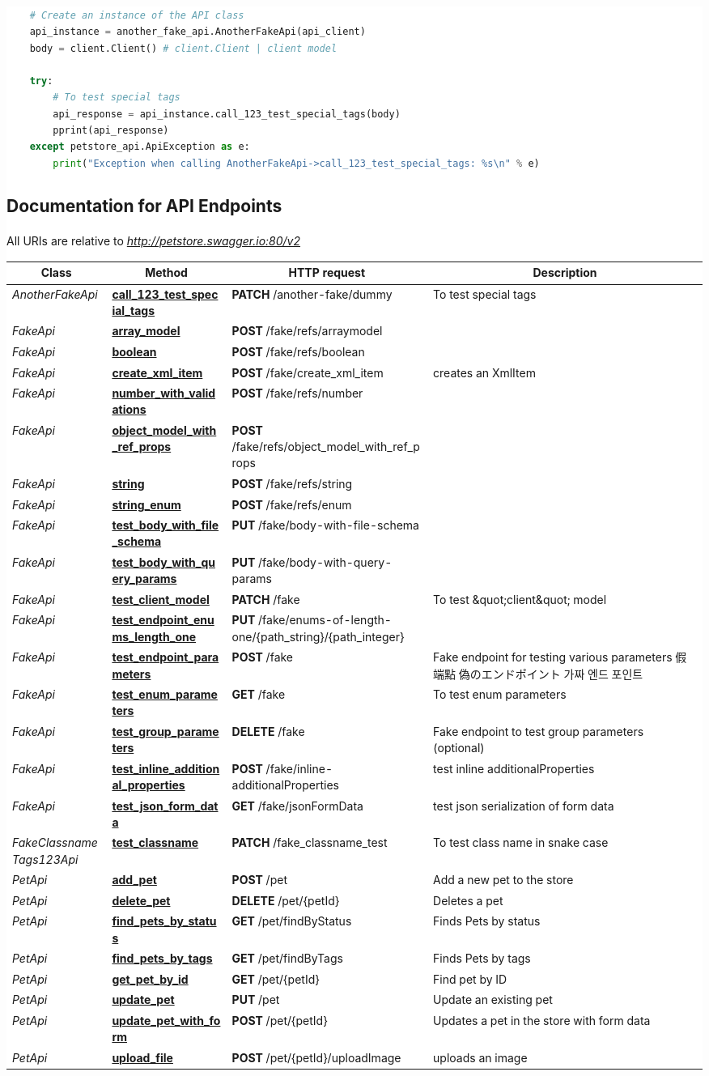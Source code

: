 ```python
    # Create an instance of the API class
    api_instance = another_fake_api.AnotherFakeApi(api_client)
    body = client.Client() # client.Client | client model

    try:
        # To test special tags
        api_response = api_instance.call_123_test_special_tags(body)
        pprint(api_response)
    except petstore_api.ApiException as e:
        print("Exception when calling AnotherFakeApi->call_123_test_special_tags: %s\n" % e)
```

## Documentation for API Endpoints

All URIs are relative to *http://petstore.swagger.io:80/v2*

Class | Method | HTTP request | Description
------------ | ------------- | ------------- | -------------
*AnotherFakeApi* | [**call_123_test_special_tags**](docs/AnotherFakeApi.md#call_123_test_special_tags) | **PATCH** /another-fake/dummy | To test special tags
*FakeApi* | [**array_model**](docs/FakeApi.md#array_model) | **POST** /fake/refs/arraymodel | 
*FakeApi* | [**boolean**](docs/FakeApi.md#boolean) | **POST** /fake/refs/boolean | 
*FakeApi* | [**create_xml_item**](docs/FakeApi.md#create_xml_item) | **POST** /fake/create_xml_item | creates an XmlItem
*FakeApi* | [**number_with_validations**](docs/FakeApi.md#number_with_validations) | **POST** /fake/refs/number | 
*FakeApi* | [**object_model_with_ref_props**](docs/FakeApi.md#object_model_with_ref_props) | **POST** /fake/refs/object_model_with_ref_props | 
*FakeApi* | [**string**](docs/FakeApi.md#string) | **POST** /fake/refs/string | 
*FakeApi* | [**string_enum**](docs/FakeApi.md#string_enum) | **POST** /fake/refs/enum | 
*FakeApi* | [**test_body_with_file_schema**](docs/FakeApi.md#test_body_with_file_schema) | **PUT** /fake/body-with-file-schema | 
*FakeApi* | [**test_body_with_query_params**](docs/FakeApi.md#test_body_with_query_params) | **PUT** /fake/body-with-query-params | 
*FakeApi* | [**test_client_model**](docs/FakeApi.md#test_client_model) | **PATCH** /fake | To test \&quot;client\&quot; model
*FakeApi* | [**test_endpoint_enums_length_one**](docs/FakeApi.md#test_endpoint_enums_length_one) | **PUT** /fake/enums-of-length-one/{path_string}/{path_integer} | 
*FakeApi* | [**test_endpoint_parameters**](docs/FakeApi.md#test_endpoint_parameters) | **POST** /fake | Fake endpoint for testing various parameters  假端點  偽のエンドポイント  가짜 엔드 포인트
*FakeApi* | [**test_enum_parameters**](docs/FakeApi.md#test_enum_parameters) | **GET** /fake | To test enum parameters
*FakeApi* | [**test_group_parameters**](docs/FakeApi.md#test_group_parameters) | **DELETE** /fake | Fake endpoint to test group parameters (optional)
*FakeApi* | [**test_inline_additional_properties**](docs/FakeApi.md#test_inline_additional_properties) | **POST** /fake/inline-additionalProperties | test inline additionalProperties
*FakeApi* | [**test_json_form_data**](docs/FakeApi.md#test_json_form_data) | **GET** /fake/jsonFormData | test json serialization of form data
*FakeClassnameTags123Api* | [**test_classname**](docs/FakeClassnameTags123Api.md#test_classname) | **PATCH** /fake_classname_test | To test class name in snake case
*PetApi* | [**add_pet**](docs/PetApi.md#add_pet) | **POST** /pet | Add a new pet to the store
*PetApi* | [**delete_pet**](docs/PetApi.md#delete_pet) | **DELETE** /pet/{petId} | Deletes a pet
*PetApi* | [**find_pets_by_status**](docs/PetApi.md#find_pets_by_status) | **GET** /pet/findByStatus | Finds Pets by status
*PetApi* | [**find_pets_by_tags**](docs/PetApi.md#find_pets_by_tags) | **GET** /pet/findByTags | Finds Pets by tags
*PetApi* | [**get_pet_by_id**](docs/PetApi.md#get_pet_by_id) | **GET** /pet/{petId} | Find pet by ID
*PetApi* | [**update_pet**](docs/PetApi.md#update_pet) | **PUT** /pet | Update an existing pet
*PetApi* | [**update_pet_with_form**](docs/PetApi.md#update_pet_with_form) | **POST** /pet/{petId} | Updates a pet in the store with form data
*PetApi* | [**upload_file**](docs/PetApi.md#upload_file) | **POST** /pet/{petId}/uploadImage | uploads an image